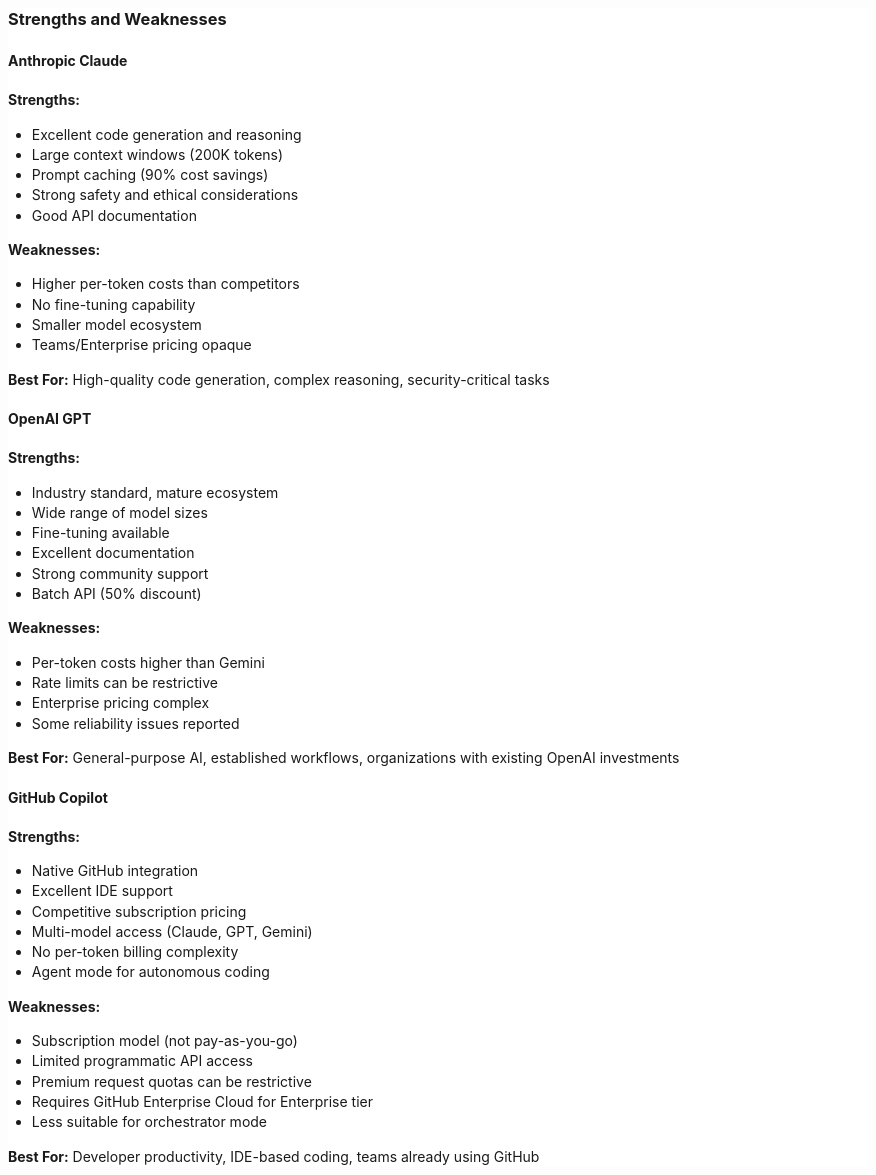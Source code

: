 ### Strengths and Weaknesses

#### Anthropic Claude
**Strengths:**
- Excellent code generation and reasoning
- Large context windows (200K tokens)
- Prompt caching (90% cost savings)
- Strong safety and ethical considerations
- Good API documentation

**Weaknesses:**
- Higher per-token costs than competitors
- No fine-tuning capability
- Smaller model ecosystem
- Teams/Enterprise pricing opaque

**Best For:** High-quality code generation, complex reasoning, security-critical tasks

#### OpenAI GPT
**Strengths:**
- Industry standard, mature ecosystem
- Wide range of model sizes
- Fine-tuning available
- Excellent documentation
- Strong community support
- Batch API (50% discount)

**Weaknesses:**
- Per-token costs higher than Gemini
- Rate limits can be restrictive
- Enterprise pricing complex
- Some reliability issues reported

**Best For:** General-purpose AI, established workflows, organizations with existing OpenAI investments

#### GitHub Copilot
**Strengths:**
- Native GitHub integration
- Excellent IDE support
- Competitive subscription pricing
- Multi-model access (Claude, GPT, Gemini)
- No per-token billing complexity
- Agent mode for autonomous coding

**Weaknesses:**
- Subscription model (not pay-as-you-go)
- Limited programmatic API access
- Premium request quotas can be restrictive
- Requires GitHub Enterprise Cloud for Enterprise tier
- Less suitable for orchestrator mode

**Best For:** Developer productivity, IDE-based coding, teams already using GitHub
